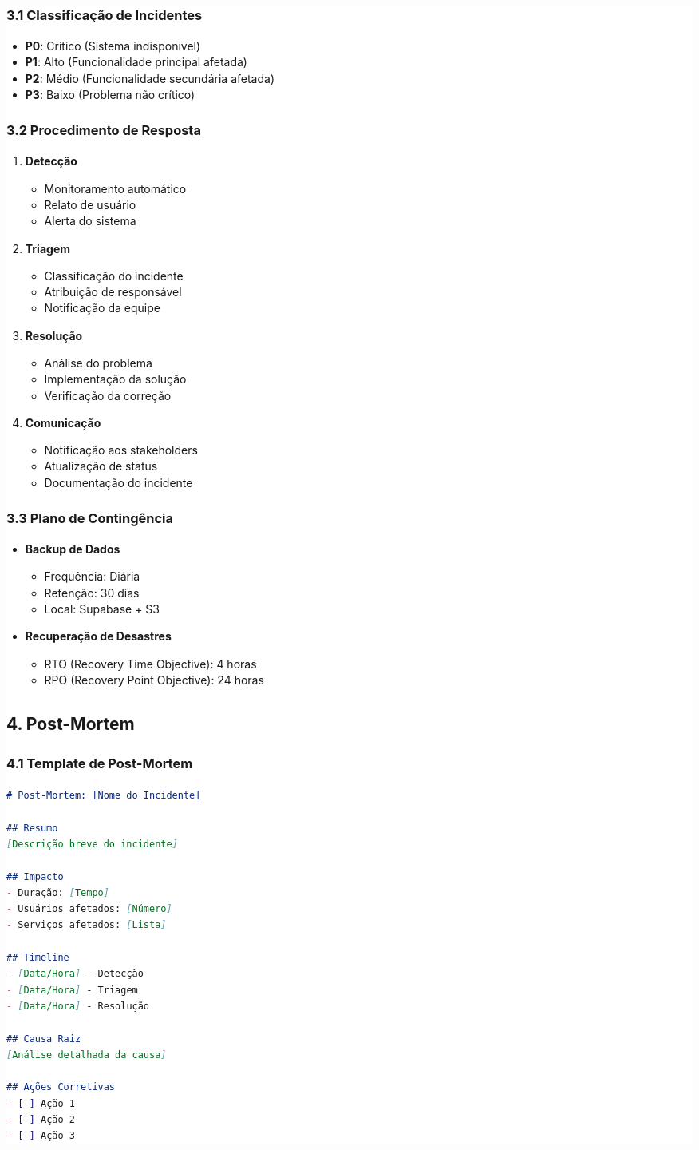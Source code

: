 ### 3.1 Classificação de Incidentes
- **P0**: Crítico (Sistema indisponível)
- **P1**: Alto (Funcionalidade principal afetada)
- **P2**: Médio (Funcionalidade secundária afetada)
- **P3**: Baixo (Problema não crítico)

### 3.2 Procedimento de Resposta
1. **Detecção**
   - Monitoramento automático
   - Relato de usuário
   - Alerta do sistema

2. **Triagem**
   - Classificação do incidente
   - Atribuição de responsável
   - Notificação da equipe

3. **Resolução**
   - Análise do problema
   - Implementação da solução
   - Verificação da correção

4. **Comunicação**
   - Notificação aos stakeholders
   - Atualização de status
   - Documentação do incidente

### 3.3 Plano de Contingência
- **Backup de Dados**
  - Frequência: Diária
  - Retenção: 30 dias
  - Local: Supabase + S3

- **Recuperação de Desastres**
  - RTO (Recovery Time Objective): 4 horas
  - RPO (Recovery Point Objective): 24 horas

## 4. Post-Mortem

### 4.1 Template de Post-Mortem
```markdown
# Post-Mortem: [Nome do Incidente]

## Resumo
[Descrição breve do incidente]

## Impacto
- Duração: [Tempo]
- Usuários afetados: [Número]
- Serviços afetados: [Lista]

## Timeline
- [Data/Hora] - Detecção
- [Data/Hora] - Triagem
- [Data/Hora] - Resolução

## Causa Raiz
[Análise detalhada da causa]

## Ações Corretivas
- [ ] Ação 1
- [ ] Ação 2
- [ ] Ação 3
```